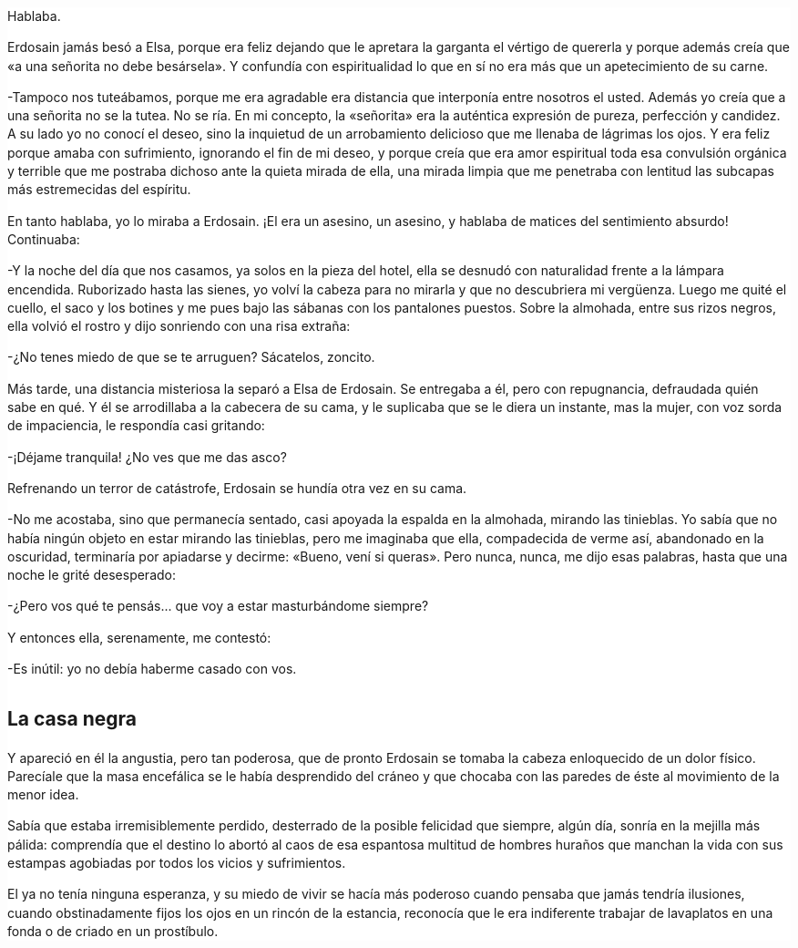 Hablaba.

Erdosain jamás besó a Elsa, porque era feliz dejando que le apretara la garganta el vértigo de quererla y porque además creía que «a una señorita no debe besársela». Y confun­día con espiritualidad lo que en sí no era más que un apetecimiento de su carne.

-Tampoco nos tuteábamos, porque me era agradable era distancia que interponía entre nosotros el usted. Además yo creía que a una señorita no se la tutea. No se ría. En mi concepto, la «señorita» era la auténtica expresión de pureza, perfección y candidez. A su lado yo no conocí el deseo, sino la inquietud de un arrobamiento delicioso que me llenaba de lágrimas los ojos. Y era feliz porque amaba con sufrimiento, ignorando el fin de mi deseo, y porque creía que era amor espiritual toda esa convulsión orgánica y terrible que me postraba dichoso ante la quieta mirada de ella, una mirada limpia que me penetraba con lentitud las subcapas más estremecidas del espíritu.

En tanto hablaba, yo lo miraba a Erdosain. ¡El era un asesino, un asesino, y hablaba de matices del sentimiento absurdo! Continuaba:

-Y la noche del día que nos casamos, ya solos en la pieza del hotel, ella se desnudó con naturalidad frente a la lámpara encendida. Ruborizado hasta las sienes, yo volví la cabe­za para no mirarla y que no descubriera mi vergüenza. Luego me quité el cuello, el saco y los botines y me pues bajo las sábanas con los pantalones puestos. Sobre la almohada, entre sus rizos negros, ella volvió el rostro y dijo sonriendo con una risa extraña:

-¿No tenes miedo de que se te arruguen? Sácatelos, zoncito.

Más tarde, una distancia misteriosa la separó a Elsa de Erdosain. Se entregaba a él, pero con repugnancia, defraudada quién sabe en qué. Y él se arrodillaba a la cabecera de su cama, y le suplicaba que se le diera un instante, mas la mujer, con voz sorda de impaciencia, le respondía casi gritando:

-¡Déjame tranquila! ¿No ves que me das asco?

Refrenando un terror de catástrofe, Erdosain se hundía otra vez en su cama.

-No me acostaba, sino que permanecía sentado, casi apoyada la espalda en la almo­hada, mirando las tinieblas. Yo sabía que no había ningún objeto en estar mirando las tinie­blas, pero me imaginaba que ella, compadecida de verme así, abandonado en la oscuridad, terminaría por apiadarse y decirme: «Bueno, vení si queras». Pero nunca, nunca, me dijo esas palabras, hasta que una noche le grité desesperado:

-¿Pero vos qué te pensás... que voy a estar masturbándome siempre?

Y entonces ella, serenamente, me contestó:

-Es inútil: yo no debía haberme casado con vos.


## La casa negra

Y apareció en él la angustia, pero tan poderosa, que de pronto Erdosain se tomaba la cabeza enloquecido de un dolor físico. Parecíale que la masa encefálica se le había despren­dido del cráneo y que chocaba con las paredes de éste al movimiento de la menor idea.

Sabía que estaba irremisiblemente perdido, desterrado de la posible felicidad que siempre, algún día, sonría en la mejilla más pálida: comprendía que el destino lo abortó al caos de esa espantosa multitud de hombres huraños que manchan la vida con sus estampas agobiadas por todos los vicios y sufrimientos.

El ya no tenía ninguna esperanza, y su miedo de vivir se hacía más poderoso cuando pensaba que jamás tendría ilusiones, cuando obstinadamente fijos los ojos en un rincón de la estancia, reconocía que le era indiferente trabajar de lavaplatos en una fonda o de criado en un prostíbulo.
